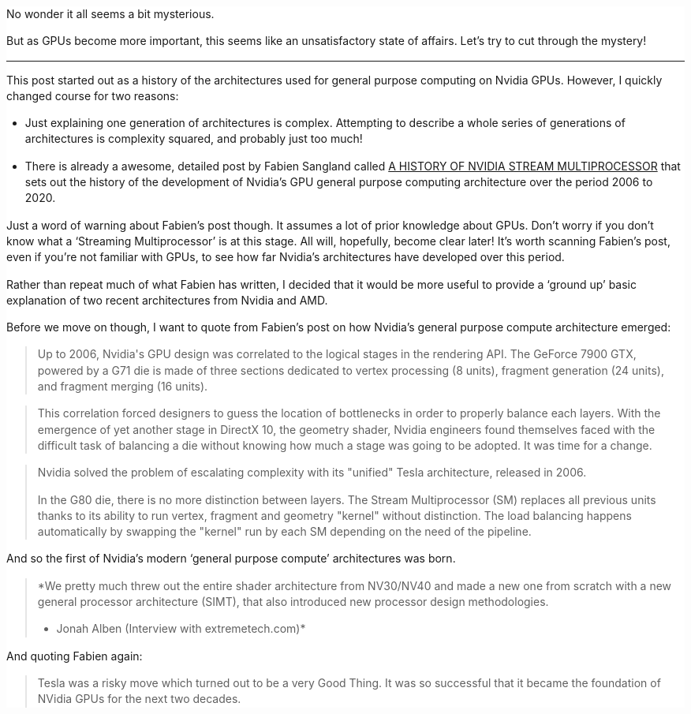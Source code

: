 No wonder it all seems a bit mysterious.

But as GPUs become more important, this seems like an unsatisfactory state of affairs. Let’s try to cut through the mystery!

* * *

This post started out as a history of the architectures used for general purpose computing on Nvidia GPUs. However, I quickly changed course for two reasons:

*   Just explaining one generation of architectures is complex. Attempting to describe a whole series of generations of architectures is complexity squared, and probably just too much!

*   There is already a awesome, detailed post by Fabien Sangland called [A HISTORY OF NVIDIA STREAM MULTIPROCESSOR](https://fabiensanglard.net/cuda/index.html) that sets out the history of the development of Nvidia’s GPU general purpose computing architecture over the period 2006 to 2020.

Just a word of warning about Fabien’s post though. It assumes a lot of prior knowledge about GPUs. Don’t worry if you don’t know what a ‘Streaming Multiprocessor’ is at this stage. All will, hopefully, become clear later! It’s worth scanning Fabien’s post, even if you’re not familiar with GPUs, to see how far Nvidia’s architectures have developed over this period.

Rather than repeat much of what Fabien has written, I decided that it would be more useful to provide a ‘ground up’ basic explanation of two recent architectures from Nvidia and AMD.

Before we move on though, I want to quote from Fabien’s post on how Nvidia’s general purpose compute architecture emerged:

> Up to 2006, Nvidia's GPU design was correlated to the logical stages in the rendering API. The GeForce 7900 GTX, powered by a G71 die is made of three sections dedicated to vertex processing (8 units), fragment generation (24 units), and fragment merging (16 units).

> This correlation forced designers to guess the location of bottlenecks in order to properly balance each layers. With the emergence of yet another stage in DirectX 10, the geometry shader, Nvidia engineers found themselves faced with the difficult task of balancing a die without knowing how much a stage was going to be adopted. It was time for a change.

> Nvidia solved the problem of escalating complexity with its "unified" Tesla architecture, released in 2006\.
> 
> In the G80 die, there is no more distinction between layers. The Stream Multiprocessor (SM) replaces all previous units thanks to its ability to run vertex, fragment and geometry "kernel" without distinction. The load balancing happens automatically by swapping the "kernel" run by each SM depending on the need of the pipeline.

And so the first of Nvidia’s modern ‘general purpose compute’ architectures was born.

> *We pretty much threw out the entire shader architecture from NV30/NV40 and made a new one from scratch with a new general processor architecture (SIMT), that also introduced new processor design methodologies.
> 
> - Jonah Alben (Interview with extremetech.com)*

And quoting Fabien again:

> Tesla was a risky move which turned out to be a very Good Thing. It was so successful that it became the foundation of NVidia GPUs for the next two decades.

